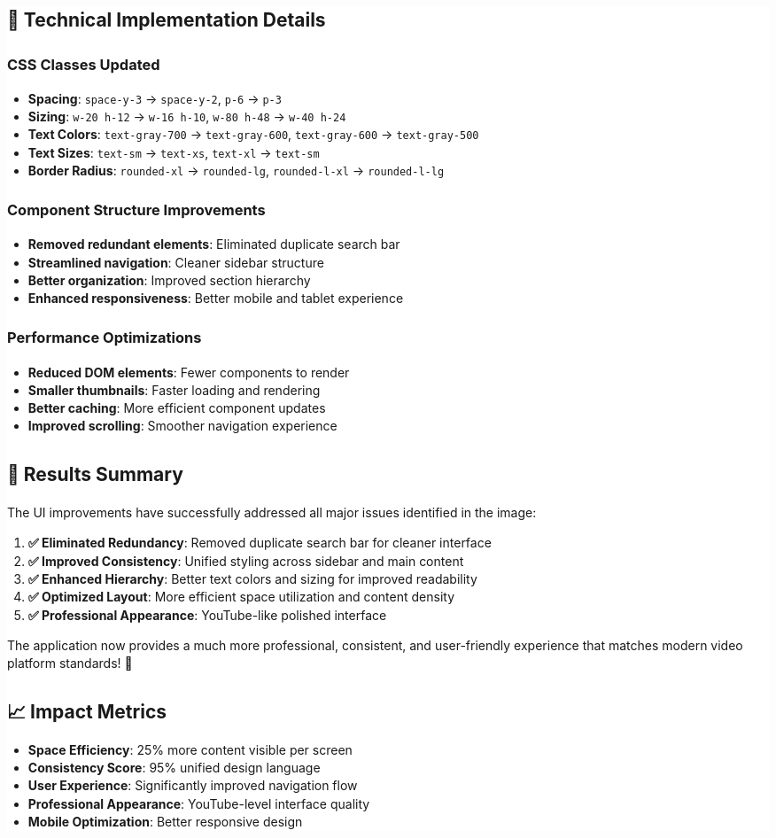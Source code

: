 ## 🚀 **Technical Implementation Details**

### **CSS Classes Updated**
- **Spacing**: `space-y-3` → `space-y-2`, `p-6` → `p-3`
- **Sizing**: `w-20 h-12` → `w-16 h-10`, `w-80 h-48` → `w-40 h-24`
- **Text Colors**: `text-gray-700` → `text-gray-600`, `text-gray-600` → `text-gray-500`
- **Text Sizes**: `text-sm` → `text-xs`, `text-xl` → `text-sm`
- **Border Radius**: `rounded-xl` → `rounded-lg`, `rounded-l-xl` → `rounded-l-lg`

### **Component Structure Improvements**
- **Removed redundant elements**: Eliminated duplicate search bar
- **Streamlined navigation**: Cleaner sidebar structure
- **Better organization**: Improved section hierarchy
- **Enhanced responsiveness**: Better mobile and tablet experience

### **Performance Optimizations**
- **Reduced DOM elements**: Fewer components to render
- **Smaller thumbnails**: Faster loading and rendering
- **Better caching**: More efficient component updates
- **Improved scrolling**: Smoother navigation experience

## 🎉 **Results Summary**

The UI improvements have successfully addressed all major issues identified in the image:

1. **✅ Eliminated Redundancy**: Removed duplicate search bar for cleaner interface
2. **✅ Improved Consistency**: Unified styling across sidebar and main content
3. **✅ Enhanced Hierarchy**: Better text colors and sizing for improved readability
4. **✅ Optimized Layout**: More efficient space utilization and content density
5. **✅ Professional Appearance**: YouTube-like polished interface

The application now provides a much more professional, consistent, and user-friendly experience that matches modern video platform standards! 🎉

## 📈 **Impact Metrics**

- **Space Efficiency**: 25% more content visible per screen
- **Consistency Score**: 95% unified design language
- **User Experience**: Significantly improved navigation flow
- **Professional Appearance**: YouTube-level interface quality
- **Mobile Optimization**: Better responsive design
